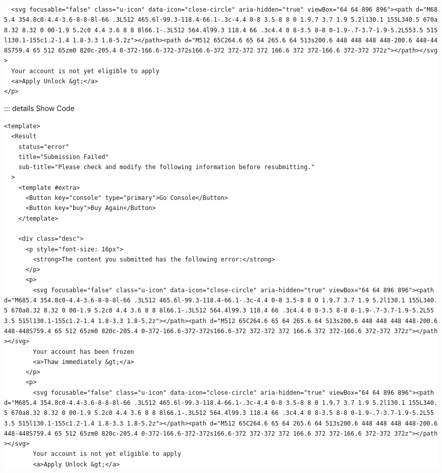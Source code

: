       <svg focusable="false" class="u-icon" data-icon="close-circle" aria-hidden="true" viewBox="64 64 896 896"><path d="M685.4 354.8c0-4.4-3.6-8-8-8l-66 .3L512 465.6l-99.3-118.4-66.1-.3c-4.4 0-8 3.5-8 8 0 1.9.7 3.7 1.9 5.2l130.1 155L340.5 670a8.32 8.32 0 00-1.9 5.2c0 4.4 3.6 8 8 8l66.1-.3L512 564.4l99.3 118.4 66 .3c4.4 0 8-3.5 8-8 0-1.9-.7-3.7-1.9-5.2L553.5 515l130.1-155c1.2-1.4 1.8-3.3 1.8-5.2z"></path><path d="M512 65C264.6 65 64 265.6 64 513s200.6 448 448 448 448-200.6 448-448S759.4 65 512 65zm0 820c-205.4 0-372-166.6-372-372s166.6-372 372-372 372 166.6 372 372-166.6 372-372 372z"></path></svg>
      Your account is not yet eligible to apply
      <a>Apply Unlock &gt;</a>
    </p>
  </div>
</Result>

<style lang="less" scoped>
.desc p {
  margin-bottom: 1em;
  line-height: 1;
}
.u-icon {
  display: inline-block;
  vertical-align: top;
  width: 14px;
  height: 14px;
  fill: #ff4d4f;
}
</style>

::: details Show Code

```vue
<template>
  <Result
    status="error"
    title="Submission Failed"
    sub-title="Please check and modify the following information before resubmitting."
  >
    <template #extra>
      <Button key="console" type="primary">Go Console</Button>
      <Button key="buy">Buy Again</Button>
    </template>

    <div class="desc">
      <p style="font-size: 16px">
        <strong>The content you submitted has the following error:</strong>
      </p>
      <p>
        <svg focusable="false" class="u-icon" data-icon="close-circle" aria-hidden="true" viewBox="64 64 896 896"><path d="M685.4 354.8c0-4.4-3.6-8-8-8l-66 .3L512 465.6l-99.3-118.4-66.1-.3c-4.4 0-8 3.5-8 8 0 1.9.7 3.7 1.9 5.2l130.1 155L340.5 670a8.32 8.32 0 00-1.9 5.2c0 4.4 3.6 8 8 8l66.1-.3L512 564.4l99.3 118.4 66 .3c4.4 0 8-3.5 8-8 0-1.9-.7-3.7-1.9-5.2L553.5 515l130.1-155c1.2-1.4 1.8-3.3 1.8-5.2z"></path><path d="M512 65C264.6 65 64 265.6 64 513s200.6 448 448 448 448-200.6 448-448S759.4 65 512 65zm0 820c-205.4 0-372-166.6-372-372s166.6-372 372-372 372 166.6 372 372-166.6 372-372 372z"></path></svg>
        Your account has been frozen
        <a>Thaw immediately &gt;</a>
      </p>
      <p>
        <svg focusable="false" class="u-icon" data-icon="close-circle" aria-hidden="true" viewBox="64 64 896 896"><path d="M685.4 354.8c0-4.4-3.6-8-8-8l-66 .3L512 465.6l-99.3-118.4-66.1-.3c-4.4 0-8 3.5-8 8 0 1.9.7 3.7 1.9 5.2l130.1 155L340.5 670a8.32 8.32 0 00-1.9 5.2c0 4.4 3.6 8 8 8l66.1-.3L512 564.4l99.3 118.4 66 .3c4.4 0 8-3.5 8-8 0-1.9-.7-3.7-1.9-5.2L553.5 515l130.1-155c1.2-1.4 1.8-3.3 1.8-5.2z"></path><path d="M512 65C264.6 65 64 265.6 64 513s200.6 448 448 448 448-200.6 448-448S759.4 65 512 65zm0 820c-205.4 0-372-166.6-372-372s166.6-372 372-372 372 166.6 372 372-166.6 372-372 372z"></path></svg>
        Your account is not yet eligible to apply
        <a>Apply Unlock &gt;</a>
```